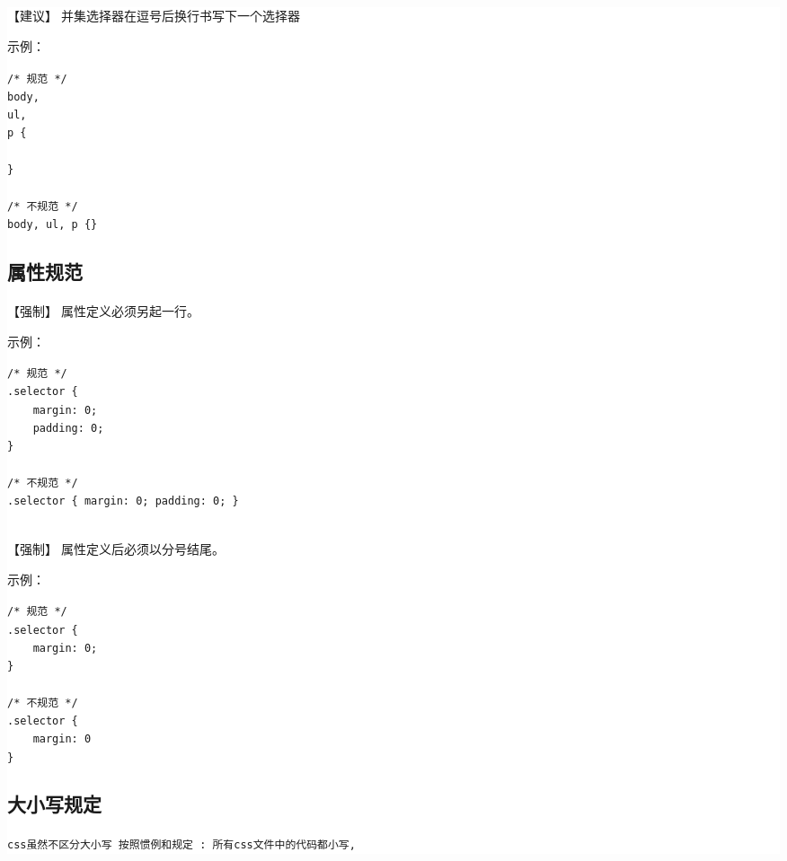 【建议】 并集选择器在逗号后换行书写下一个选择器

示例：

```
/* 规范 */
body,
ul,
p {

}

/* 不规范 */
body, ul, p {}
```



## 属性规范

【强制】 属性定义必须另起一行。

示例：

```
/* 规范 */
.selector {
    margin: 0;
    padding: 0;
}

/* 不规范 */
.selector { margin: 0; padding: 0; }


```

【强制】 属性定义后必须以分号结尾。

示例：

```
/* 规范 */
.selector {
    margin: 0;
}

/* 不规范 */
.selector {
    margin: 0
}
```

## 大小写规定

```html
css虽然不区分大小写 按照惯例和规定 : 所有css文件中的代码都小写, 
```

